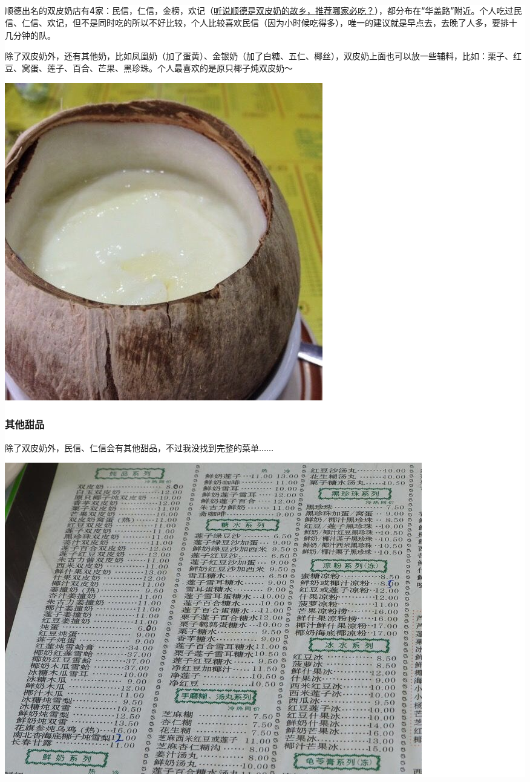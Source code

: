 顺德出名的双皮奶店有4家：民信，仁信，金榜，欢记（[听说顺德是双皮奶的故乡，推荐哪家必吃？](https://www.mafengwo.cn/wenda/detail-17763751.html)），都分布在“华盖路”附近。个人吃过民信、仁信、欢记，但不是同时吃的所以不好比较，个人比较喜欢民信（因为小时候吃得多），唯一的建议就是早点去，去晚了人多，要排十几分钟的队。

除了双皮奶外，还有其他奶，比如凤凰奶（加了蛋黄）、金银奶（加了白糖、五仁、椰丝），双皮奶上面也可以放一些辅料，比如：栗子、红豆、窝蛋、莲子、百合、芒果、黑珍珠。个人最喜欢的是原只椰子炖双皮奶～

![原只椰子炖双皮奶](images/椰子双皮奶.jpg)

### 其他甜品

除了双皮奶外，民信、仁信会有其他甜品，不过我没找到完整的菜单……

![甜品菜单](images/甜品菜单.jpeg)
